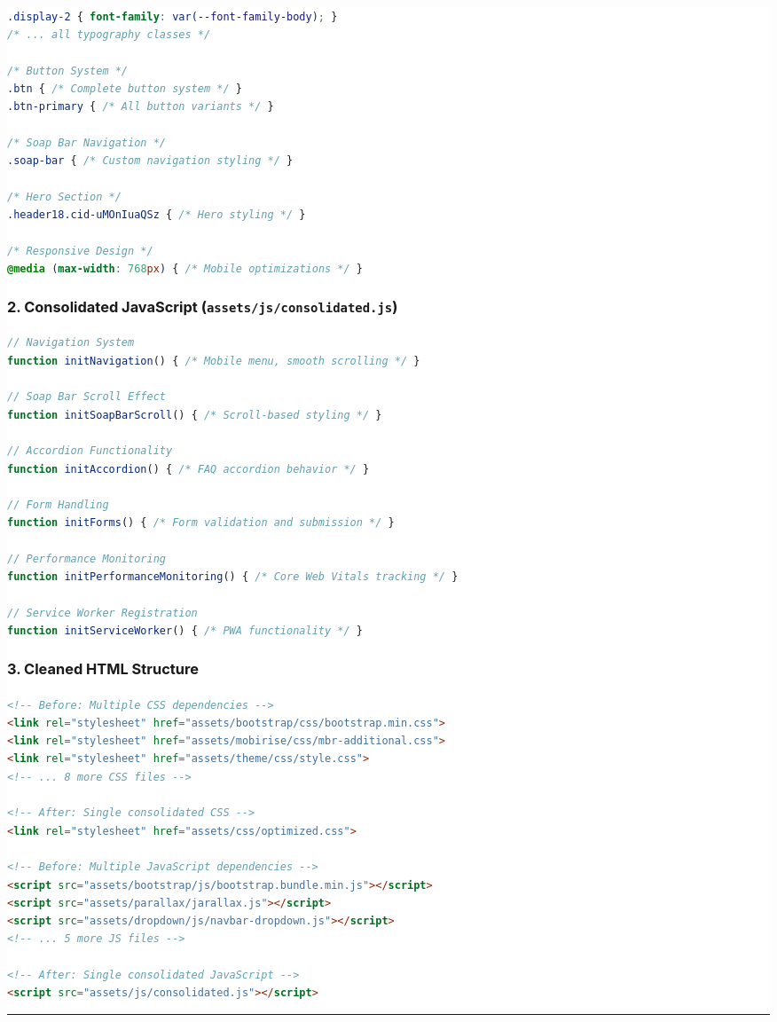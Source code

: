 ```css
.display-2 { font-family: var(--font-family-body); }
/* ... all typography classes */

/* Button System */
.btn { /* Complete button system */ }
.btn-primary { /* All button variants */ }

/* Soap Bar Navigation */
.soap-bar { /* Custom navigation styling */ }

/* Hero Section */
.header18.cid-uMOnIuaQSz { /* Hero styling */ }

/* Responsive Design */
@media (max-width: 768px) { /* Mobile optimizations */ }
```

### **2. Consolidated JavaScript (`assets/js/consolidated.js`)**
```javascript
// Navigation System
function initNavigation() { /* Mobile menu, smooth scrolling */ }

// Soap Bar Scroll Effect
function initSoapBarScroll() { /* Scroll-based styling */ }

// Accordion Functionality
function initAccordion() { /* FAQ accordion behavior */ }

// Form Handling
function initForms() { /* Form validation and submission */ }

// Performance Monitoring
function initPerformanceMonitoring() { /* Core Web Vitals tracking */ }

// Service Worker Registration
function initServiceWorker() { /* PWA functionality */ }
```

### **3. Cleaned HTML Structure**
```html
<!-- Before: Multiple CSS dependencies -->
<link rel="stylesheet" href="assets/bootstrap/css/bootstrap.min.css">
<link rel="stylesheet" href="assets/mobirise/css/mbr-additional.css">
<link rel="stylesheet" href="assets/theme/css/style.css">
<!-- ... 8 more CSS files -->

<!-- After: Single consolidated CSS -->
<link rel="stylesheet" href="assets/css/optimized.css">

<!-- Before: Multiple JavaScript dependencies -->
<script src="assets/bootstrap/js/bootstrap.bundle.min.js"></script>
<script src="assets/parallax/jarallax.js"></script>
<script src="assets/dropdown/js/navbar-dropdown.js"></script>
<!-- ... 5 more JS files -->

<!-- After: Single consolidated JavaScript -->
<script src="assets/js/consolidated.js"></script>
```

---